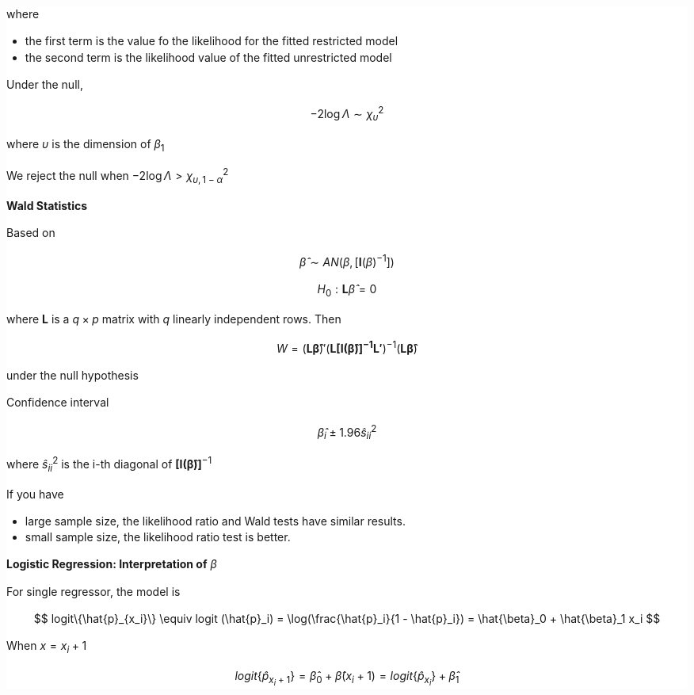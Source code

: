 where

-   the first term is the value fo the likelihood for the fitted restricted model
-   the second term is the likelihood value of the fitted unrestricted model

Under the null,

$$
-2 \log \Lambda \sim \chi^2_{\upsilon}
$$

where $\upsilon$ is the dimension of $\beta_1$

We reject the null when $-2\log \Lambda > \chi_{\upsilon,1-\alpha}^2$

**Wald Statistics**

Based on

$$
\hat{\beta} \sim AN (\beta, [\mathbf{I}(\beta)^{-1}])
$$

$$
H_0: \mathbf{L}\hat{\beta} = 0 
$$

where $\mathbf{L}$ is a $q \times p$ matrix with $q$ linearly independent rows. Then

$$
W = (\mathbf{L\hat{\beta}})'(\mathbf{L[I(\hat{\beta})]^{-1}L'})^{-1}(\mathbf{L\hat{\beta}})
$$

under the null hypothesis

Confidence interval

$$
\hat{\beta}_i \pm 1.96 \hat{s}_{ii}^2
$$

where $\hat{s}_{ii}^2$ is the i-th diagonal of $\mathbf{[I(\hat{\beta})]}^{-1}$

If you have

-   large sample size, the likelihood ratio and Wald tests have similar results.
-   small sample size, the likelihood ratio test is better.

**Logistic Regression: Interpretation of** $\beta$

For single regressor, the model is

$$
logit\{\hat{p}_{x_i}\} \equiv logit (\hat{p}_i) = \log(\frac{\hat{p}_i}{1 - \hat{p}_i}) = \hat{\beta}_0 + \hat{\beta}_1 x_i
$$

When $x= x_i + 1$

$$
logit\{\hat{p}_{x_i +1}\} = \hat{\beta}_0 + \hat{\beta}(x_i + 1) = logit\{\hat{p}_{x_i}\} + \hat{\beta}_1
$$
